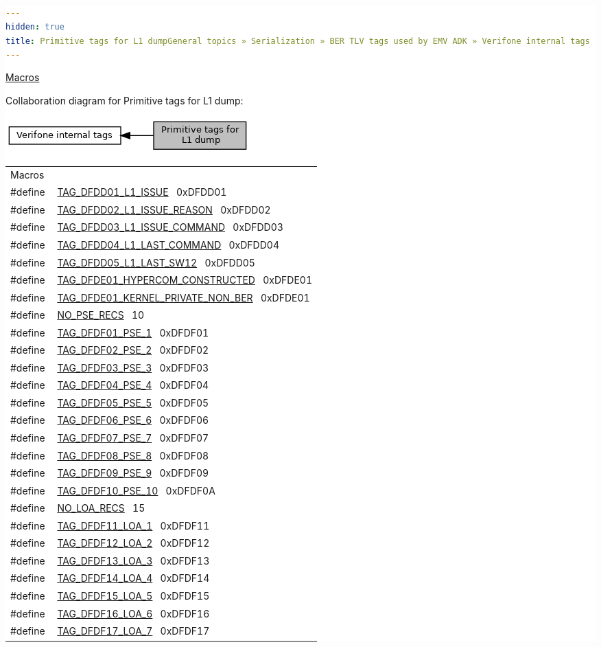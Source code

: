 ```yaml
---
hidden: true
title: Primitive tags for L1 dumpGeneral topics » Serialization » BER TLV tags used by EMV ADK » Verifone internal tags
---
```


[Macros](#define-members)

Collaboration diagram for Primitive tags for L1 dump:

![](group___v_e_r_i___l1___d_u_m_p___t_a_g_s.png)

|  |  |
|----|----|
| Macros |  |
| #define  | [TAG_DFDD01_L1_ISSUE](#gaaa94c9eebde2387aa7484767eb99028e)   0xDFDD01 |
| #define  | [TAG_DFDD02_L1_ISSUE_REASON](#ga6c242b456b2687ed505d3a71eb9e6828)   0xDFDD02 |
| #define  | [TAG_DFDD03_L1_ISSUE_COMMAND](#gaa75712aef7d5d90da88e4e53939fa144)   0xDFDD03 |
| #define  | [TAG_DFDD04_L1_LAST_COMMAND](#gaaab6ff8308580b7b1ac4b3ada19449b3)   0xDFDD04 |
| #define  | [TAG_DFDD05_L1_LAST_SW12](#ga08c32a38ffc91ba454ca1207d9af121f)   0xDFDD05 |
| #define  | [TAG_DFDE01_HYPERCOM_CONSTRUCTED](#ga7e84d29a9b1a1c795deca48f27f61bbf)   0xDFDE01 |
| #define  | [TAG_DFDE01_KERNEL_PRIVATE_NON_BER](#ga5be59a67b2c113ac80266893f157bad1)   0xDFDE01 |
| #define  | [NO_PSE_RECS](#ga1df1f01640415fc066bdb2ff1b5a4ac4)   10 |
| #define  | [TAG_DFDF01_PSE_1](#ga970addaa76bf6210f9b068075a1ee2a4)   0xDFDF01 |
| #define  | [TAG_DFDF02_PSE_2](#ga7005cf7d123b94b531f95c80516bf7b3)   0xDFDF02 |
| #define  | [TAG_DFDF03_PSE_3](#ga3aa17154e02c773dae2caee01168e864)   0xDFDF03 |
| #define  | [TAG_DFDF04_PSE_4](#gae792bcc176d3073558ba515580613a92)   0xDFDF04 |
| #define  | [TAG_DFDF05_PSE_5](#ga96041f8f534ab5f59c3caf9d3fe266aa)   0xDFDF05 |
| #define  | [TAG_DFDF06_PSE_6](#gaeb3387aa4523dc24fa1e748059704981)   0xDFDF06 |
| #define  | [TAG_DFDF07_PSE_7](#gaafd932e5b69a1cabc94db2d5bf9aee2c)   0xDFDF07 |
| #define  | [TAG_DFDF08_PSE_8](#ga4641ef65e81c6c986e80202ab8683f3f)   0xDFDF08 |
| #define  | [TAG_DFDF09_PSE_9](#ga1297e64b672755e5483954dd17f283b9)   0xDFDF09 |
| #define  | [TAG_DFDF10_PSE_10](#ga086adf7d7882eae57fb886b4ab6ee2e4)   0xDFDF0A |
| #define  | [NO_LOA_RECS](#ga1850bd94731ba9d6d34e6c52dd7d6010)   15 |
| #define  | [TAG_DFDF11_LOA_1](#ga1c1061d20caa1f68a41dce2eaa535f8a)   0xDFDF11 |
| #define  | [TAG_DFDF12_LOA_2](#ga74b834e510261a43b8d9ba05ed0f90f7)   0xDFDF12 |
| #define  | [TAG_DFDF13_LOA_3](#ga8a2f19cfb154f5f004450aa6da80fec5)   0xDFDF13 |
| #define  | [TAG_DFDF14_LOA_4](#ga25a5459f0d7b6fd1d9fca5fe45ee2b5b)   0xDFDF14 |
| #define  | [TAG_DFDF15_LOA_5](#gaa1d55fc0b85d84ce11c1403c7ddccc0c)   0xDFDF15 |
| #define  | [TAG_DFDF16_LOA_6](#gaf7269583678bdd89b4a3eafec4001e2a)   0xDFDF16 |
| #define  | [TAG_DFDF17_LOA_7](#gaabd72e1216249af1c80bc3279671bed5)   0xDFDF17 |